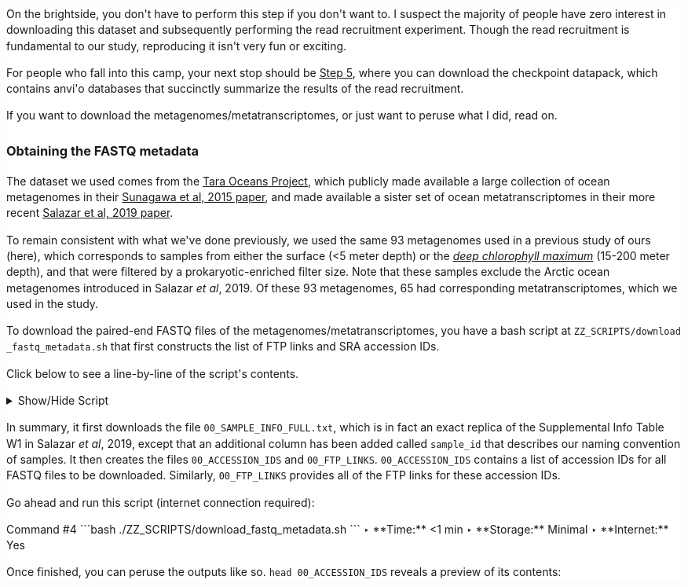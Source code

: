 On the brightside, you don't have to perform this step if you don't want to. I suspect the majority of people have zero interest in downloading this dataset and subsequently performing the read recruitment experiment. Though the read recruitment is fundamental to our study, reproducing it isn't very fun or exciting.

For people who fall into this camp, your next stop should be [Step 5](#step-5-exporting-gene-calls), where you can download the checkpoint datapack, which contains anvi'o databases that succinctly summarize the results of the read recruitment.

If you want to download the metagenomes/metatranscriptomes, or just want to peruse what I did, read on.

### Obtaining the FASTQ metadata

The dataset we used comes from the [Tara Oceans Project](https://oceans.taraexpeditions.org/en/m/about-tara/les-expeditions/tara-oceans/), which publicly made available a large collection of ocean metagenomes in their [Sunagawa et al, 2015 paper](https://www.science.org/doi/10.1126/science.1261359), and made available a sister set of ocean metatranscriptomes in their more recent [Salazar et al, 2019 paper](https://www.sciencedirect.com/science/article/pii/S009286741931164X).

To remain consistent with what we've done previously, we used the same 93 metagenomes used in a previous study of ours (here), which corresponds to samples from either the surface (<5 meter depth) or the [_deep chlorophyll maximum_](https://en.wikipedia.org/wiki/Deep_chlorophyll_maximum) (15-200 meter depth), and that were filtered by a prokaryotic-enriched filter size. Note that these samples exclude the Arctic ocean metagenomes introduced in Salazar _et al_, 2019. Of these 93 metagenomes, 65 had corresponding metatranscriptomes, which we used in the study.

To download the paired-end FASTQ files of the metagenomes/metatranscriptomes, you have a bash script at `ZZ_SCRIPTS/download_fastq_metadata.sh` that first constructs the list of FTP links and SRA accession IDs.

Click below to see a line-by-line of the script's contents.

<details markdown="1"><summary>Show/Hide Script</summary></details>

In summary, it first downloads the file `00_SAMPLE_INFO_FULL.txt`, which is in fact an exact replica of the Supplemental Info Table W1 in Salazar _et al_, 2019, except that an additional column has been added called `sample_id` that describes our naming convention of samples. It then creates the files `00_ACCESSION_IDS` and `00_FTP_LINKS`. `00_ACCESSION_IDS` contains a list of accession IDs for all FASTQ files to be downloaded. Similarly, `00_FTP_LINKS` provides all of the FTP links for these accession IDs.

Go ahead and run this script (internet connection required):

<div class="extra-info" style="{{ command_style  }}" markdown="1">
<span class="extra-info-header">Command #4</span>
```bash
./ZZ_SCRIPTS/download_fastq_metadata.sh
```
‣ **Time:** <1 min  
‣ **Storage:** Minimal  
‣ **Internet:** Yes

</div> 

Once finished, you can peruse the outputs like so. `head 00_ACCESSION_IDS` reveals a preview of its contents:

